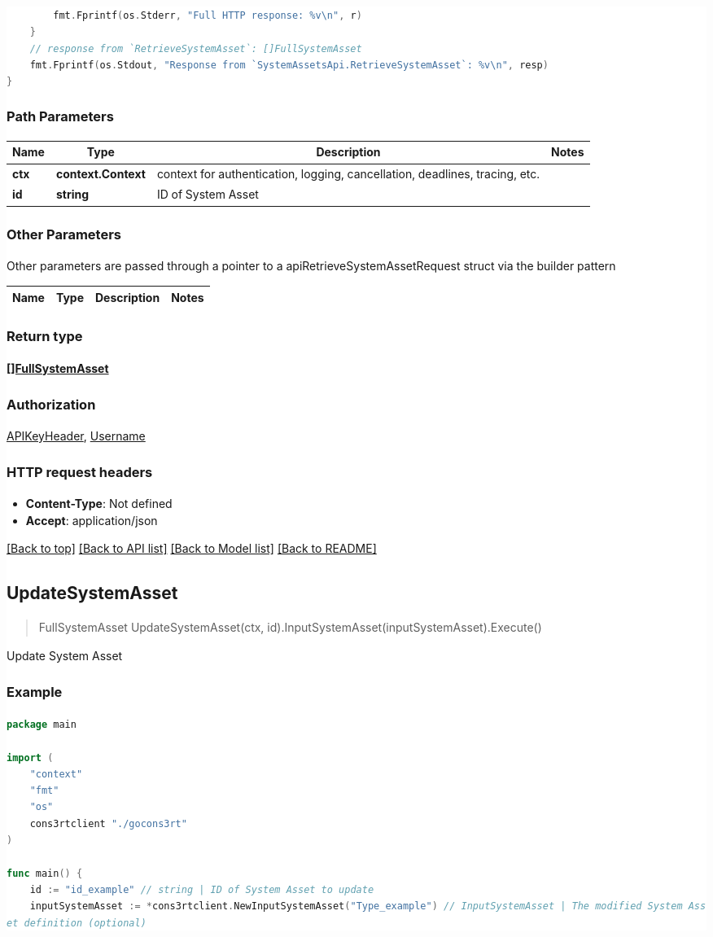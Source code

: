 ```go
        fmt.Fprintf(os.Stderr, "Full HTTP response: %v\n", r)
    }
    // response from `RetrieveSystemAsset`: []FullSystemAsset
    fmt.Fprintf(os.Stdout, "Response from `SystemAssetsApi.RetrieveSystemAsset`: %v\n", resp)
}
```

### Path Parameters


Name | Type | Description  | Notes
------------- | ------------- | ------------- | -------------
**ctx** | **context.Context** | context for authentication, logging, cancellation, deadlines, tracing, etc.
**id** | **string** | ID of System Asset | 

### Other Parameters

Other parameters are passed through a pointer to a apiRetrieveSystemAssetRequest struct via the builder pattern


Name | Type | Description  | Notes
------------- | ------------- | ------------- | -------------


### Return type

[**[]FullSystemAsset**](FullSystemAsset.md)

### Authorization

[APIKeyHeader](../README.md#APIKeyHeader), [Username](../README.md#Username)

### HTTP request headers

- **Content-Type**: Not defined
- **Accept**: application/json

[[Back to top]](#) [[Back to API list]](../README.md#documentation-for-api-endpoints)
[[Back to Model list]](../README.md#documentation-for-models)
[[Back to README]](../README.md)


## UpdateSystemAsset

> FullSystemAsset UpdateSystemAsset(ctx, id).InputSystemAsset(inputSystemAsset).Execute()

Update System Asset



### Example

```go
package main

import (
    "context"
    "fmt"
    "os"
    cons3rtclient "./gocons3rt"
)

func main() {
    id := "id_example" // string | ID of System Asset to update
    inputSystemAsset := *cons3rtclient.NewInputSystemAsset("Type_example") // InputSystemAsset | The modified System Asset definition (optional)
```